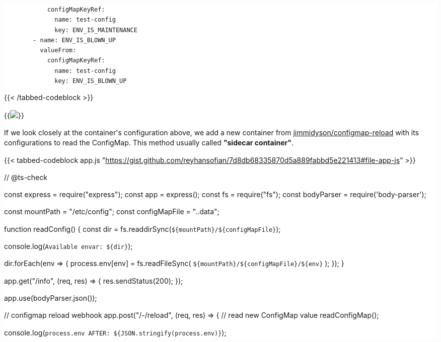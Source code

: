                 configMapKeyRef:
                  name: test-config
                  key: ENV_IS_MAINTENANCE
            - name: ENV_IS_BLOWN_UP
              valueFrom:
                configMapKeyRef:
                  name: test-config
                  key: ENV_IS_BLOWN_UP



{{< /tabbed-codeblock >}}

{{<image classes="fancybox center clear fig-100" src="https://miro.medium.com/max/1400/1*b_xFQ5VYDIY54QKuzFE1Qw.png" >}}

If we look closely at the container's configuration above, we add a new container from [jimmidyson/configmap-reload](https://github.com/jimmidyson/configmap-reload) with its configurations to read the ConfigMap. This method usually called **"sidecar container"**.

{{< tabbed-codeblock app.js "https://gist.github.com/reyhansofian/7d8db68335870d5a889fabbd5e221413#file-app-js" >}}



// @ts-check

const express = require("express");
const app = express();
const fs = require("fs");
const bodyParser = require('body-parser');

const mountPath = "/etc/config";
const configMapFile = "..data";

function readConfig() {
  const dir = fs.readdirSync(`${mountPath}/${configMapFile}`);

  console.log(`Available envar: ${dir}`);

  dir.forEach(env => {
    process.env[env] = fs.readFileSync(
      `${mountPath}/${configMapFile}/${env}`
    );
  });
}

app.get("/info", (req, res) => {
  res.sendStatus(200);
});

app.use(bodyParser.json());

// configmap reload webhook
app.post("/-/reload", (req, res) => {
  // read new ConfigMap value
  readConfigMap();

  console.log(`process.env AFTER: ${JSON.stringify(process.env)}`);
